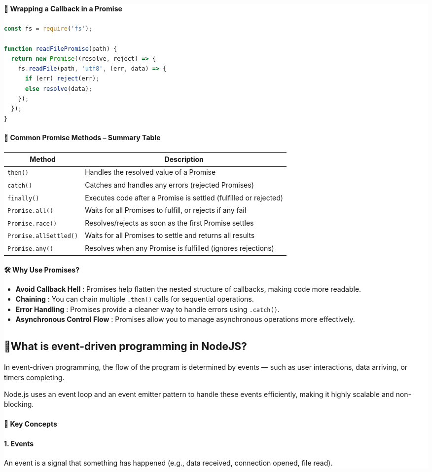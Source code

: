 #### 🧵 Wrapping a Callback in a Promise

```javascript
const fs = require('fs');

function readFilePromise(path) {
  return new Promise((resolve, reject) => {
    fs.readFile(path, 'utf8', (err, data) => {
      if (err) reject(err);
      else resolve(data);
    });
  });
}
```

#### 🧰 Common Promise Methods – Summary Table

| Method                  | Description                                                  |
|--------------------------|--------------------------------------------------------------|
| `then()`                | Handles the resolved value of a Promise                       |
| `catch()`               | Catches and handles any errors (rejected Promises)            |
| `finally()`             | Executes code after a Promise is settled (fulfilled or rejected) |
| `Promise.all()`         | Waits for all Promises to fulfill, or rejects if any fail     |
| `Promise.race()`        | Resolves/rejects as soon as the first Promise settles         |
| `Promise.allSettled()`  | Waits for all Promises to settle and returns all results      |
| `Promise.any()`         | Resolves when any Promise is fulfilled (ignores rejections)   |

#### 🛠 Why Use Promises?
- **Avoid Callback Hell** : Promises help flatten the nested structure of callbacks, making code more readable.
- **Chaining** : You can chain multiple `.then()` calls for sequential operations.
- **Error Handling** : Promises provide a cleaner way to handle errors using `.catch()`.
- **Asynchronous Control Flow** : Promises allow you to manage asynchronous operations more effectively.



## 🔹What is event-driven programming in NodeJS?

In event-driven programming, the flow of the program is determined by events — such as user interactions, data arriving, or timers completing.

Node.js uses an event loop and an event emitter pattern to handle these events efficiently, making it highly scalable and non-blocking.

#### 🚦 Key Concepts
#### 1. **Events**
An event is a signal that something has happened (e.g., data received, connection opened, file read).
